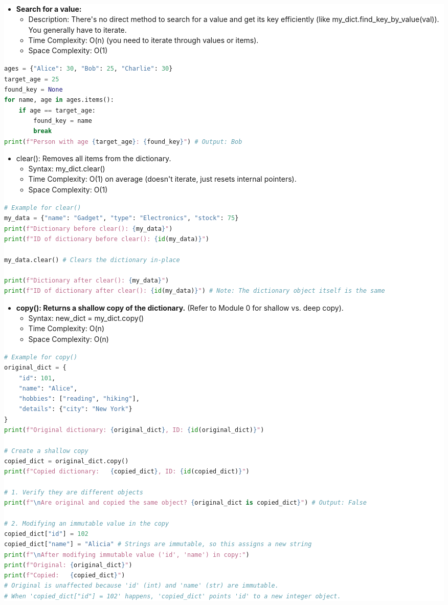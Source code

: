 - **Search for a value:**
	- Description: There's no direct method to search for a value and get its key efficiently (like my_dict.find_key_by_value(val)). You generally have to iterate.
	- Time Complexity: O(n) (you need to iterate through values or items).
	- Space Complexity: O(1)

```python
ages = {"Alice": 30, "Bob": 25, "Charlie": 30}
target_age = 25
found_key = None
for name, age in ages.items():
    if age == target_age:
        found_key = name
        break
print(f"Person with age {target_age}: {found_key}") # Output: Bob
```

- clear(): Removes all items from the dictionary.
	- Syntax: my_dict.clear()
	- Time Complexity: O(1) on average (doesn't iterate, just resets internal pointers).
	- Space Complexity: O(1)

```python 
# Example for clear()
my_data = {"name": "Gadget", "type": "Electronics", "stock": 75}
print(f"Dictionary before clear(): {my_data}")
print(f"ID of dictionary before clear(): {id(my_data)}")

my_data.clear() # Clears the dictionary in-place

print(f"Dictionary after clear(): {my_data}")
print(f"ID of dictionary after clear(): {id(my_data)}") # Note: The dictionary object itself is the same
```

- **copy(): Returns a shallow copy of the dictionary.** (Refer to Module 0 for shallow vs. deep copy).
	- Syntax: new_dict = my_dict.copy()
	- Time Complexity: O(n)
	- Space Complexity: O(n)

```python
# Example for copy()
original_dict = {
    "id": 101,
    "name": "Alice",
    "hobbies": ["reading", "hiking"],
    "details": {"city": "New York"}
}
print(f"Original dictionary: {original_dict}, ID: {id(original_dict)}")

# Create a shallow copy
copied_dict = original_dict.copy()
print(f"Copied dictionary:   {copied_dict}, ID: {id(copied_dict)}")

# 1. Verify they are different objects
print(f"\nAre original and copied the same object? {original_dict is copied_dict}") # Output: False

# 2. Modifying an immutable value in the copy
copied_dict["id"] = 102
copied_dict["name"] = "Alicia" # Strings are immutable, so this assigns a new string
print(f"\nAfter modifying immutable value ('id', 'name') in copy:")
print(f"Original: {original_dict}")
print(f"Copied:   {copied_dict}")
# Original is unaffected because 'id' (int) and 'name' (str) are immutable.
# When 'copied_dict["id"] = 102' happens, 'copied_dict' points 'id' to a new integer object.

```